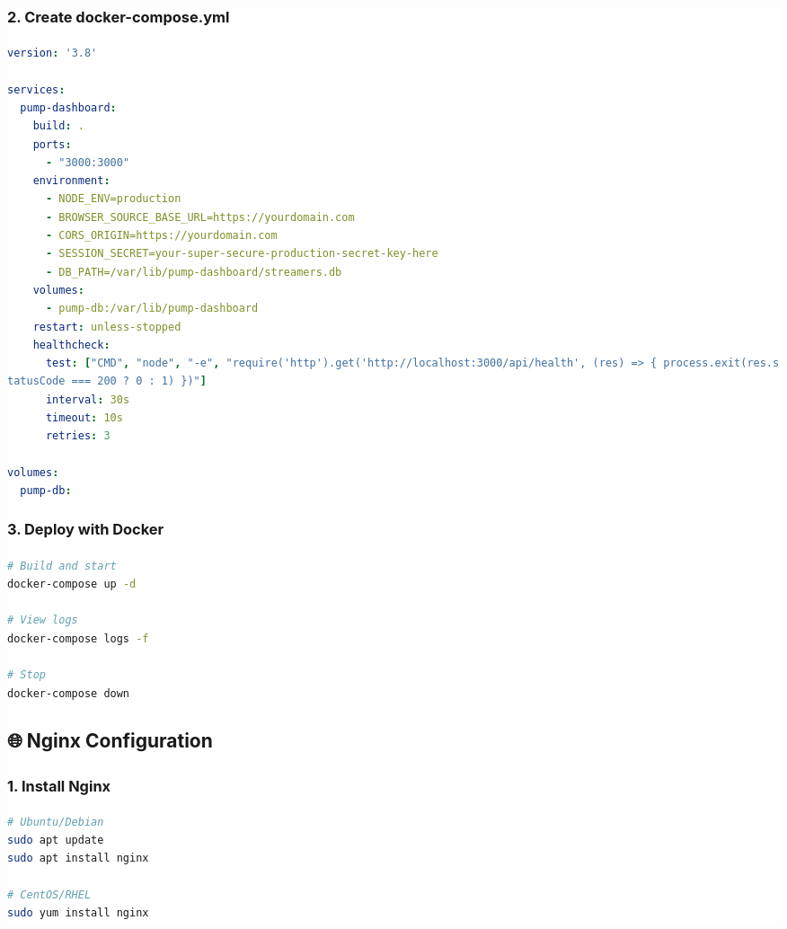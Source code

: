 ### 2. Create docker-compose.yml

```yaml
version: '3.8'

services:
  pump-dashboard:
    build: .
    ports:
      - "3000:3000"
    environment:
      - NODE_ENV=production
      - BROWSER_SOURCE_BASE_URL=https://yourdomain.com
      - CORS_ORIGIN=https://yourdomain.com
      - SESSION_SECRET=your-super-secure-production-secret-key-here
      - DB_PATH=/var/lib/pump-dashboard/streamers.db
    volumes:
      - pump-db:/var/lib/pump-dashboard
    restart: unless-stopped
    healthcheck:
      test: ["CMD", "node", "-e", "require('http').get('http://localhost:3000/api/health', (res) => { process.exit(res.statusCode === 200 ? 0 : 1) })"]
      interval: 30s
      timeout: 10s
      retries: 3

volumes:
  pump-db:
```

### 3. Deploy with Docker

```bash
# Build and start
docker-compose up -d

# View logs
docker-compose logs -f

# Stop
docker-compose down
```

## 🌐 Nginx Configuration

### 1. Install Nginx

```bash
# Ubuntu/Debian
sudo apt update
sudo apt install nginx

# CentOS/RHEL
sudo yum install nginx
```

